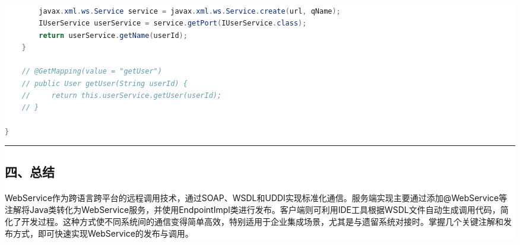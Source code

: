 ~~~java
        javax.xml.ws.Service service = javax.xml.ws.Service.create(url, qName);
        IUserService userService = service.getPort(IUserService.class);
        return userService.getName(userId);
    }

    // @GetMapping(value = "getUser")
    // public User getUser(String userId) {
    //     return this.userService.getUser(userId);
    // }

}

~~~

---

## 四、总结

WebService作为跨语言跨平台的远程调用技术，通过SOAP、WSDL和UDDI实现标准化通信。服务端实现主要通过添加@WebService等注解将Java类转化为WebService服务，并使用EndpointImpl类进行发布。客户端则可利用IDE工具根据WSDL文件自动生成调用代码，简化了开发过程。这种方式使不同系统间的通信变得简单高效，特别适用于企业集成场景，尤其是与遗留系统对接时。掌握几个关键注解和发布方式，即可快速实现WebService的发布与调用。
